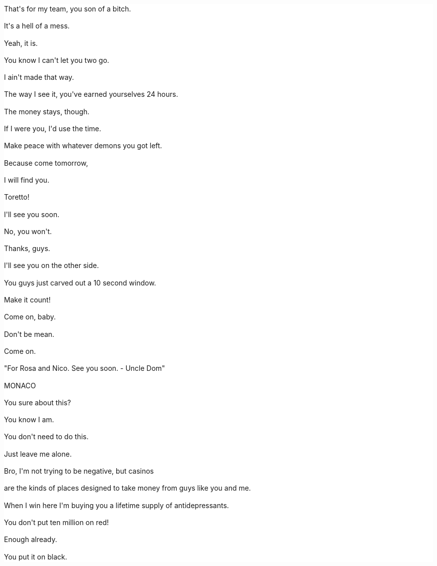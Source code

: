 That's for my team, you son of a bitch.

It's a hell of a mess.

Yeah, it is.

You know I can't let you two go.

I ain't made that way.

The way I see it, you've earned yourselves 24 hours.

The money stays, though.

If I were you, I'd use the time.

Make peace with whatever demons you got left.

Because come tomorrow,

I will find you.

Toretto!

I'll see you soon.

No, you won't.

Thanks, guys.

I'll see you on the other side.

You guys just carved out a 10 second window.

Make it count!

Come on, baby.

Don't be mean.

Come on.

"For Rosa and Nico. See you soon. - Uncle Dom"

MONACO

You sure about this?

You know I am.

You don't need to do this.

Just leave me alone.

Bro, I'm not trying to be negative, but casinos

are the kinds of places designed to take money from guys like you and me.

When I win here I'm buying you a lifetime supply of antidepressants.

You don't put ten million on red!

Enough already.

You put it on black.
